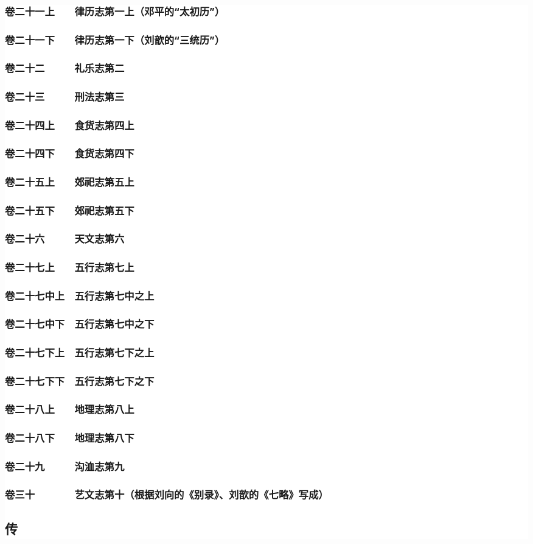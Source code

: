 
### 卷二十一上　　律历志第一上（邓平的“太初历”）


### 卷二十一下　　律历志第一下（刘歆的“三统历”）


### 卷二十二　　　礼乐志第二


### 卷二十三　　　刑法志第三


### 卷二十四上　　食货志第四上


### 卷二十四下　　食货志第四下


### 卷二十五上　　郊祀志第五上


### 卷二十五下　　郊祀志第五下


### 卷二十六　　　天文志第六


### 卷二十七上　　五行志第七上


### 卷二十七中上　五行志第七中之上


### 卷二十七中下　五行志第七中之下


### 卷二十七下上　五行志第七下之上


### 卷二十七下下　五行志第七下之下


### 卷二十八上　　地理志第八上


### 卷二十八下　　地理志第八下


### 卷二十九　　　沟洫志第九


### 卷三十　　　　艺文志第十（根据刘向的《别录》、刘歆的《七略》写成）

## 传
